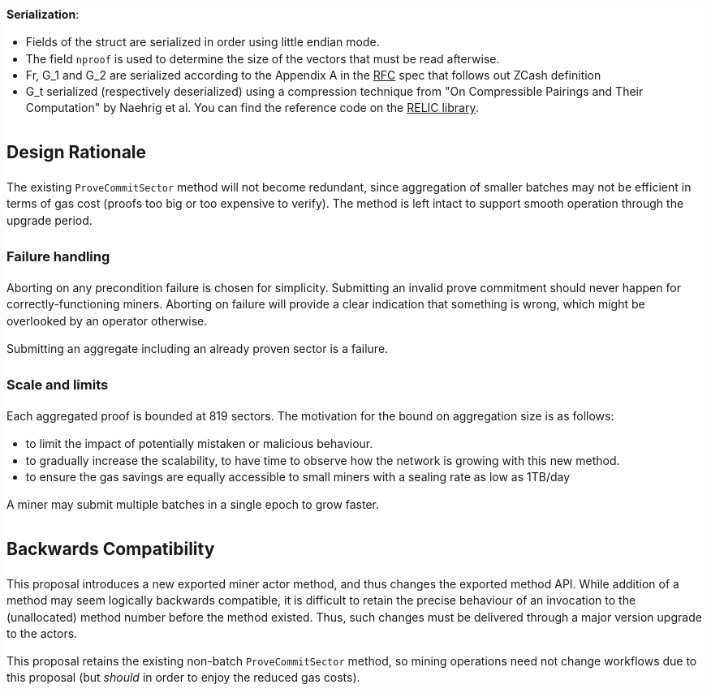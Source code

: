 **Serialization**:
* Fields of the struct are serialized in order using little endian mode.
* The field `nproof` is used to determine the size of the vectors that must be
  read afterwise.
* Fr, G_1 and G_2 are serialized according to the Appendix A in the
  [RFC](https://tools.ietf.org/html/draft-irtf-cfrg-bls-signature-04#appendix-A)
  spec that follows out ZCash definition
* G_t serialized (respectively deserialized) using a compression technique from
  "On Compressible Pairings and Their Computation" by Naehrig et al. You can
  find the reference code on the [RELIC
  library](https://github.com/relic-toolkit/relic/commit/b3d831734d8bf3c531a738b9201603fb51108034#diff-a678346b3ab6e13b60395e116deeae7931b3b738c649e89cc146cbec8d00afbcR109).


## Design Rationale

The existing `ProveCommitSector` method will not become redundant, since
aggregation of smaller batches may not be efficient in terms of gas cost (proofs
too big or too expensive to verify).  The method is left intact to support
smooth operation through the upgrade period.

### Failure handling

Aborting on any precondition failure is chosen for simplicity. 
Submitting an invalid prove commitment should never happen for correctly-functioning miners.  Aborting on failure will provide
a clear indication that something is wrong, which might be overlooked by an operator otherwise.

Submitting an aggregate including an already proven sector is a failure.

### Scale and limits

Each aggregated proof is bounded at 819 sectors. The motivation for the bound on aggregation size is as follows:

- to limit the impact of potentially mistaken or malicious behaviour.  
- to gradually increase the scalability, to have time to observe how the network
  is growing with this new method.
- to ensure the gas savings are equally accessible to small miners with a sealing rate as low as 1TB/day

A miner may submit multiple batches in a single epoch to grow faster.

## Backwards Compatibility

This proposal introduces a new exported miner actor method, and thus changes the
exported method API.  While addition of a method may seem logically backwards
compatible, it is difficult to retain the precise behaviour of an invocation to
the (unallocated) method number before the method existed.  Thus, such changes
must be delivered through a major version upgrade to the actors.

This proposal retains the existing non-batch `ProveCommitSector` method, so
mining operations need not change workflows due to this proposal (but _should_
in order to enjoy the reduced gas costs).
